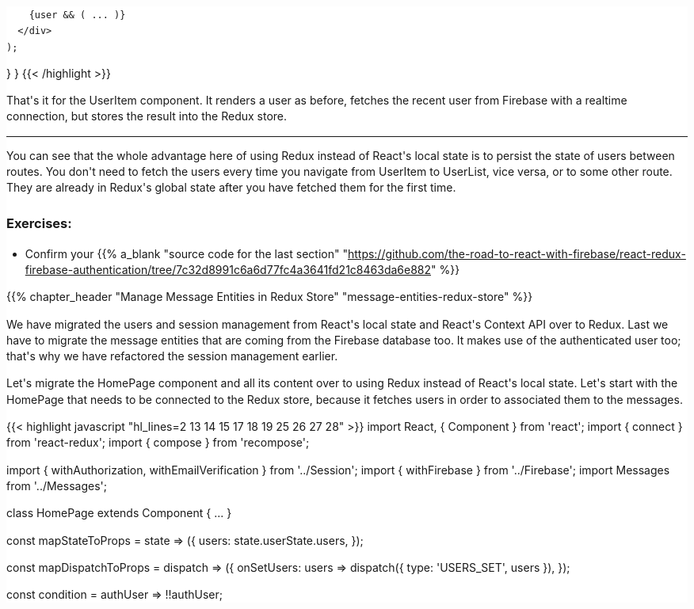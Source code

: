         {user && ( ... )}
      </div>
    );
  }
}
{{< /highlight >}}

That's it for the UserItem component. It renders a user as before, fetches the recent user from Firebase with a realtime connection, but stores the result into the Redux store.

<hr class="section-divider">

You can see that the whole advantage here of using Redux instead of React's local state is to persist the state of users between routes. You don't need to fetch the users every time you navigate from UserItem to UserList, vice versa, or to some other route. They are already in Redux's global state after you have fetched them for the first time.

### Exercises:

* Confirm your {{% a_blank "source code for the last section" "https://github.com/the-road-to-react-with-firebase/react-redux-firebase-authentication/tree/7c32d8991c6a6d77fc4a3641fd21c8463da6e882" %}}

{{% chapter_header "Manage Message Entities in Redux Store" "message-entities-redux-store" %}}

We have migrated the users and session management from React's local state and React's Context API over to Redux. Last we have to migrate the message entities that are coming from the Firebase database too. It makes use of the authenticated user too; that's why we have refactored the session management earlier.

Let's migrate the HomePage component and all its content over to using Redux instead of React's local state. Let's start with the HomePage that needs to be connected to the Redux store, because it fetches users in order to associated them to the messages.

{{< highlight javascript "hl_lines=2 13 14 15 17 18 19 25 26 27 28" >}}
import React, { Component } from 'react';
import { connect } from 'react-redux';
import { compose } from 'recompose';

import { withAuthorization, withEmailVerification } from '../Session';
import { withFirebase } from '../Firebase';
import Messages from '../Messages';

class HomePage extends Component {
  ...
}

const mapStateToProps = state => ({
  users: state.userState.users,
});

const mapDispatchToProps = dispatch => ({
  onSetUsers: users => dispatch({ type: 'USERS_SET', users }),
});

const condition = authUser => !!authUser;
